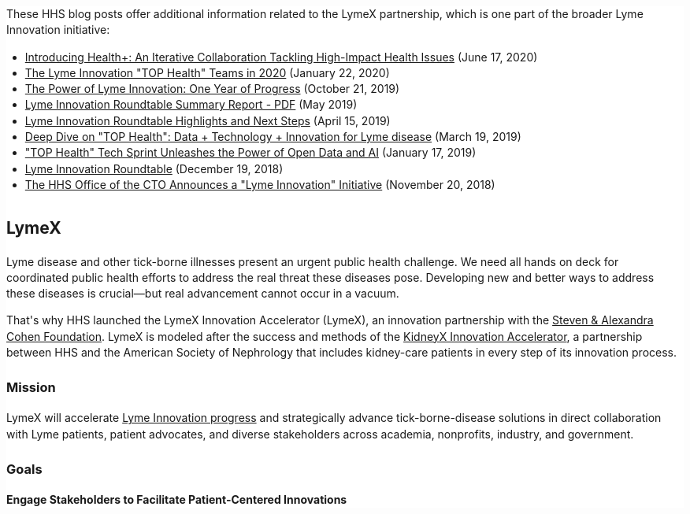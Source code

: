 These HHS blog posts offer additional information related to the LymeX partnership, which is one part of the broader Lyme Innovation initiative:

- [Introducing Health+: An Iterative Collaboration Tackling High-Impact Health Issues](https://medium.com/andpartners/health-plus-gov-healthcare-3cf3ef9b992a) (June 17, 2020)
- [The Lyme Innovation "TOP Health" Teams in 2020](https://public3.pagefreezer.com/content/HHS.gov/01-01-2021T09:10/https://www.hhs.gov/cto/blog/2020/01/22/lyme-innovation-top-health-teams-2020.html) (January 22, 2020)
- [The Power of Lyme Innovation: One Year of Progress](https://public3.pagefreezer.com/content/HHS.gov/01-01-2021T09:10/https://www.hhs.gov/cto/blog/2019/10/21/the-power-of-lyme-innovation-one-year-of-progress.html) (October 21, 2019)
- [Lyme Innovation Roundtable Summary Report - PDF](http://reports.opendataenterprise.org/Lyme%20Innovation%20Roundtable%20Report.pdf) (May 2019)
- [Lyme Innovation Roundtable Highlights and Next Steps](https://public3.pagefreezer.com/content/HHS.gov/01-01-2021T09:10/https://www.hhs.gov/cto/blog/2019/04/15/lyme-innovation-roundtable-highlights-and-next-steps.html) (April 15, 2019)
- [Deep Dive on "TOP Health": Data + Technology + Innovation for Lyme disease](https://public3.pagefreezer.com/content/HHS.gov/01-01-2021T09:10/https://www.hhs.gov/cto/blog/2019/03/19/deep-dive-top-health-data-technology-innovation-lyme.html) (March 19, 2019)
- ["TOP Health" Tech Sprint Unleashes the Power of Open Data and AI](https://public3.pagefreezer.com/content/HHS.gov/01-01-2021T09:10/https://www.hhs.gov/cto/blog/2019/1/17/top-health-tech-sprint-unleashes-the-power-of-open-data-and-ai.html) (January 17, 2019)
- [Lyme Innovation Roundtable](https://public3.pagefreezer.com/content/HHS.gov/01-01-2021T09:10/https://www.hhs.gov/cto/blog/2018/12/19/lyme-innovation-roundtable.html) (December 19, 2018)
- [The HHS Office of the CTO Announces a "Lyme Innovation" Initiative](https://public3.pagefreezer.com/content/HHS.gov/01-01-2021T09:10/https://www.hhs.gov/cto/blog/2018/11/20/the-hhs-office-of-the-cto-announces-a-lyme-innovation-initiative.html) (November 20, 2018)

## LymeX

Lyme disease and other tick-borne illnesses present an urgent public health challenge. We need all hands on deck for coordinated public health efforts to address the real threat these diseases pose. Developing new and better ways to address these diseases is crucial—but real advancement cannot occur in a vacuum.

That's why HHS launched the LymeX Innovation Accelerator (LymeX), an innovation partnership with the [Steven & Alexandra Cohen Foundation](https://www.steveandalex.org/). LymeX is modeled after the success and methods of the [KidneyX Innovation Accelerator](https://www.hhs.gov/cto/initiatives/kidneyx/index.html), a partnership between HHS and the American Society of Nephrology that includes kidney-care patients in every step of its innovation process.

### Mission

LymeX will accelerate [Lyme Innovation progress](https://public3.pagefreezer.com/content/HHS.gov/01-01-2021T09:10/https://www.hhs.gov/cto/blog/2019/10/21/the-power-of-lyme-innovation-one-year-of-progress.html) and strategically advance tick-borne-disease solutions in direct collaboration with Lyme patients, patient advocates, and diverse stakeholders across academia, nonprofits, industry, and government.

### Goals

<b>Engage Stakeholders to Facilitate Patient-Centered Innovations</b>
